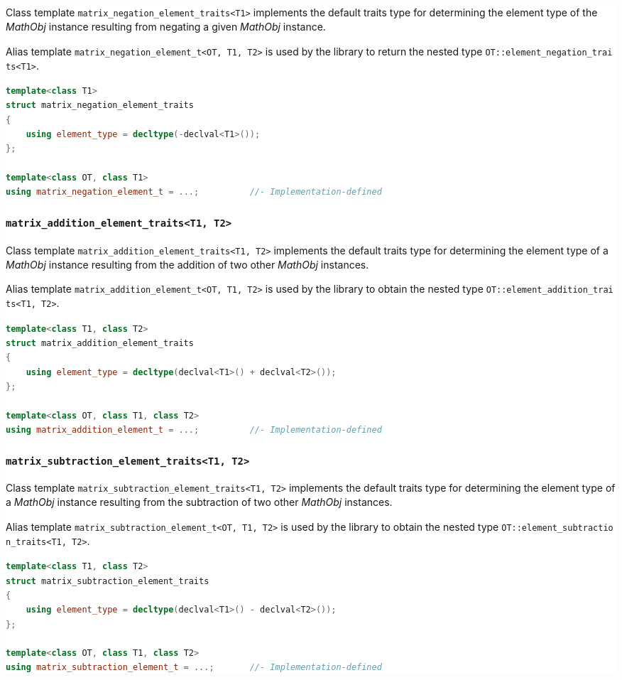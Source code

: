 Class template `matrix_negation_element_traits<T1>` implements the default
traits type for determining the element type of the *MathObj* instance
resulting from negating a given *MathObj* instance.

Alias template `matrix_negation_element_t<OT, T1, T2>` is used by the library 
to return the nested type `OT::element_negation_traits<T1>`.

~~~~c++
template<class T1>
struct matrix_negation_element_traits
{
    using element_type = decltype(-declval<T1>());
};

template<class OT, class T1>
using matrix_negation_element_t = ...;          //- Implementation-defined
~~~~


### `matrix_addition_element_traits<T1, T2>` 

Class template `matrix_addition_element_traits<T1, T2>` implements the 
default traits type for determining the element type of a *MathObj* instance 
resulting from the addition of two other *MathObj* instances.

Alias template `matrix_addition_element_t<OT, T1, T2>` is used by the library 
to obtain the nested type `OT::element_addition_traits<T1, T2>`.

~~~~c++
template<class T1, class T2>
struct matrix_addition_element_traits
{
    using element_type = decltype(declval<T1>() + declval<T2>());
};

template<class OT, class T1, class T2>
using matrix_addition_element_t = ...;          //- Implementation-defined
~~~~


### `matrix_subtraction_element_traits<T1, T2>` 

Class template `matrix_subtraction_element_traits<T1, T2>` implements the 
default traits type for determining the element type of a *MathObj* instance 
resulting from the subtraction of two other *MathObj* instances.

Alias template `matrix_subtraction_element_t<OT, T1, T2>` is used by the 
library to obtain the nested type `OT::element_subtraction_traits<T1, T2>`.

~~~~c++
template<class T1, class T2>
struct matrix_subtraction_element_traits
{
    using element_type = decltype(declval<T1>() - declval<T2>());
};

template<class OT, class T1, class T2>
using matrix_subtraction_element_t = ...;       //- Implementation-defined
~~~~
